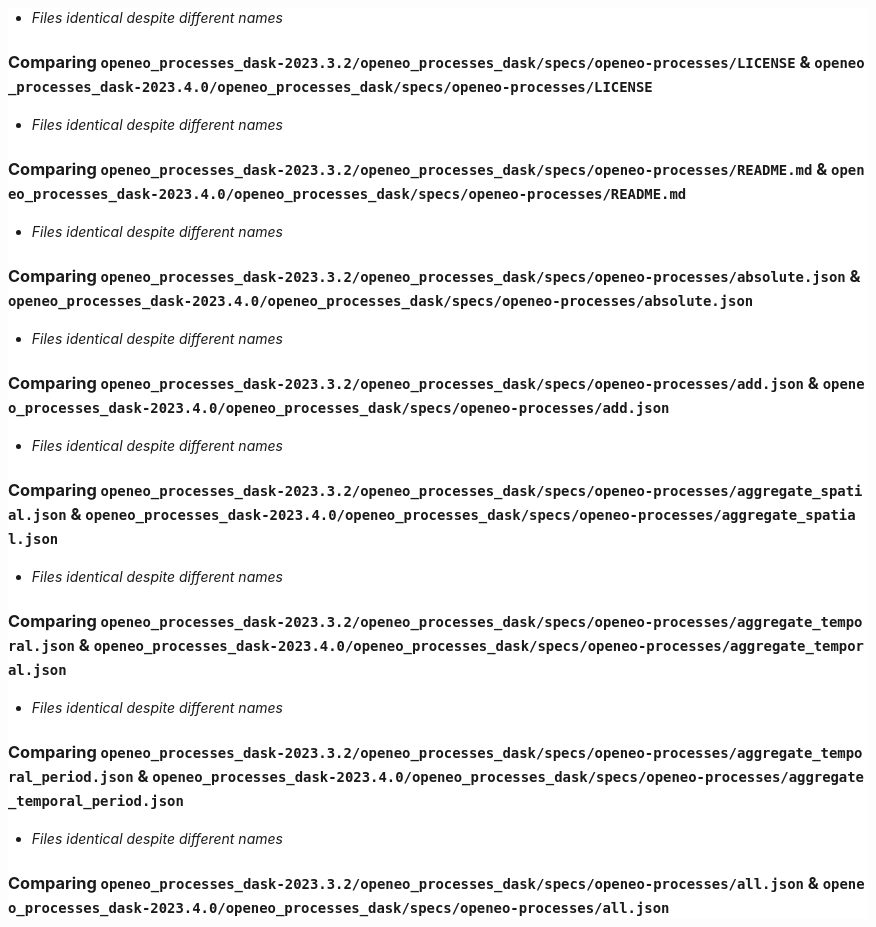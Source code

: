  * *Files identical despite different names*

### Comparing `openeo_processes_dask-2023.3.2/openeo_processes_dask/specs/openeo-processes/LICENSE` & `openeo_processes_dask-2023.4.0/openeo_processes_dask/specs/openeo-processes/LICENSE`

 * *Files identical despite different names*

### Comparing `openeo_processes_dask-2023.3.2/openeo_processes_dask/specs/openeo-processes/README.md` & `openeo_processes_dask-2023.4.0/openeo_processes_dask/specs/openeo-processes/README.md`

 * *Files identical despite different names*

### Comparing `openeo_processes_dask-2023.3.2/openeo_processes_dask/specs/openeo-processes/absolute.json` & `openeo_processes_dask-2023.4.0/openeo_processes_dask/specs/openeo-processes/absolute.json`

 * *Files identical despite different names*

### Comparing `openeo_processes_dask-2023.3.2/openeo_processes_dask/specs/openeo-processes/add.json` & `openeo_processes_dask-2023.4.0/openeo_processes_dask/specs/openeo-processes/add.json`

 * *Files identical despite different names*

### Comparing `openeo_processes_dask-2023.3.2/openeo_processes_dask/specs/openeo-processes/aggregate_spatial.json` & `openeo_processes_dask-2023.4.0/openeo_processes_dask/specs/openeo-processes/aggregate_spatial.json`

 * *Files identical despite different names*

### Comparing `openeo_processes_dask-2023.3.2/openeo_processes_dask/specs/openeo-processes/aggregate_temporal.json` & `openeo_processes_dask-2023.4.0/openeo_processes_dask/specs/openeo-processes/aggregate_temporal.json`

 * *Files identical despite different names*

### Comparing `openeo_processes_dask-2023.3.2/openeo_processes_dask/specs/openeo-processes/aggregate_temporal_period.json` & `openeo_processes_dask-2023.4.0/openeo_processes_dask/specs/openeo-processes/aggregate_temporal_period.json`

 * *Files identical despite different names*

### Comparing `openeo_processes_dask-2023.3.2/openeo_processes_dask/specs/openeo-processes/all.json` & `openeo_processes_dask-2023.4.0/openeo_processes_dask/specs/openeo-processes/all.json`
